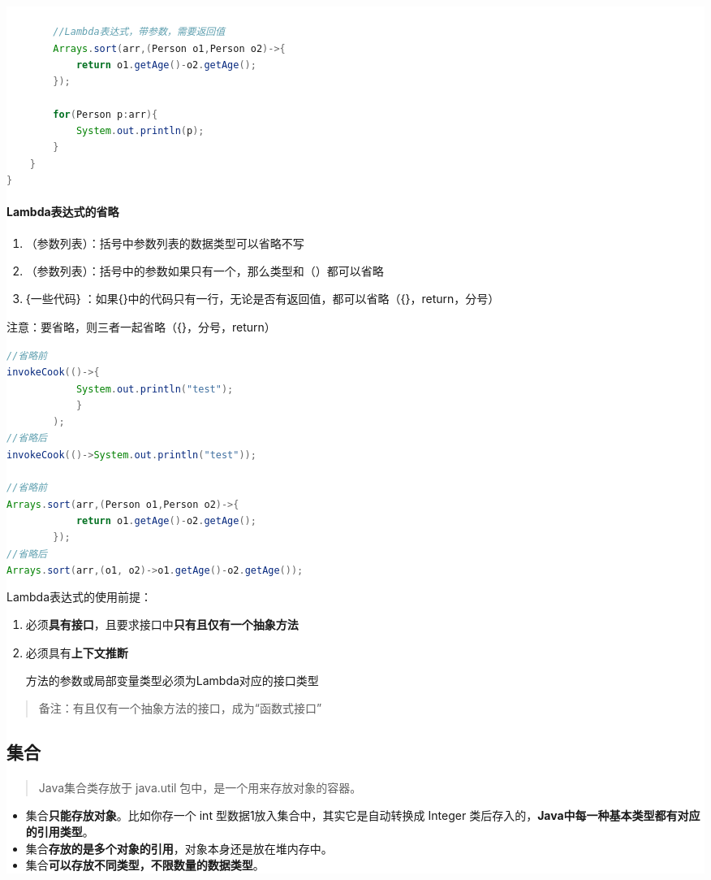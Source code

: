 ```java

        //Lambda表达式，带参数，需要返回值
        Arrays.sort(arr,(Person o1,Person o2)->{
            return o1.getAge()-o2.getAge();
        });

        for(Person p:arr){
            System.out.println(p);
        }
    }
}
```

#### Lambda表达式的省略

1. （参数列表）：括号中参数列表的数据类型可以省略不写

2. （参数列表）：括号中的参数如果只有一个，那么类型和（）都可以省略

3.   {一些代码}   ：如果{}中的代码只有一行，无论是否有返回值，都可以省略（{}，return，分号）

   注意：要省略，则三者一起省略（{}，分号，return）

```java
//省略前
invokeCook(()->{
            System.out.println("test");
            }
        );
//省略后
invokeCook(()->System.out.println("test"));

//省略前
Arrays.sort(arr,(Person o1,Person o2)->{
            return o1.getAge()-o2.getAge();
        });
//省略后
Arrays.sort(arr,(o1, o2)->o1.getAge()-o2.getAge());
```

Lambda表达式的使用前提：

1. 必须**具有接口**，且要求接口中**只有且仅有一个抽象方法**

2. 必须具有**上下文推断**

   方法的参数或局部变量类型必须为Lambda对应的接口类型

> 备注：有且仅有一个抽象方法的接口，成为“函数式接口”



## 集合

> Java集合类存放于 java.util 包中，是一个用来存放对象的容器。

* 集合**只能存放对象**。比如你存一个 int 型数据1放入集合中，其实它是自动转换成 Integer 类后存入的，**Java中每一种基本类型都有对应的引用类型**。
* 集合**存放的是多个对象的引用**，对象本身还是放在堆内存中。
* 集合**可以存放不同类型，不限数量的数据类型**。
